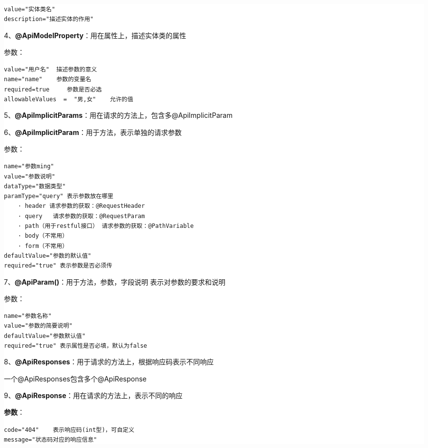 ```text
value="实体类名"
description="描述实体的作用"  
```

4、**@ApiModelProperty**：用在属性上，描述实体类的属性

参数：

```text
value="用户名"  描述参数的意义
name="name"    参数的变量名
required=true     参数是否必选
allowableValues  =  "男,女"	 允许的值

```

5、**@ApiImplicitParams**：用在请求的方法上，包含多@ApiImplicitParam

6、**@ApiImplicitParam**：用于方法，表示单独的请求参数

参数：

```text
name="参数ming" 
value="参数说明" 
dataType="数据类型" 
paramType="query" 表示参数放在哪里
    · header 请求参数的获取：@RequestHeader
    · query   请求参数的获取：@RequestParam
    · path（用于restful接口） 请求参数的获取：@PathVariable
    · body（不常用）
    · form（不常用） 
defaultValue="参数的默认值"
required="true" 表示参数是否必须传

```

7、**@ApiParam()**：用于方法，参数，字段说明 表示对参数的要求和说明

参数：

```text
name="参数名称"
value="参数的简要说明"
defaultValue="参数默认值"
required="true" 表示属性是否必填，默认为false

```

8、**@ApiResponses**：用于请求的方法上，根据响应码表示不同响应

一个@ApiResponses包含多个@ApiResponse

9、**@ApiResponse**：用在请求的方法上，表示不同的响应

**参数**：

```text
code="404"    表示响应码(int型)，可自定义
message="状态码对应的响应信息"   

```
